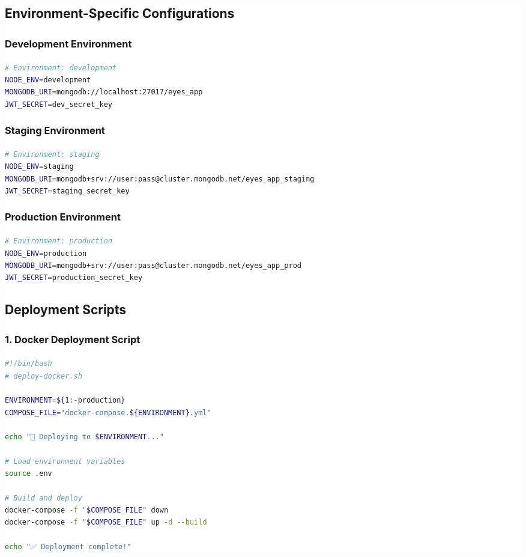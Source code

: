 ```yaml
```

## Environment-Specific Configurations

### Development Environment
```bash
# Environment: development
NODE_ENV=development
MONGODB_URI=mongodb://localhost:27017/eyes_app
JWT_SECRET=dev_secret_key
```

### Staging Environment
```bash
# Environment: staging
NODE_ENV=staging
MONGODB_URI=mongodb+srv://user:pass@cluster.mongodb.net/eyes_app_staging
JWT_SECRET=staging_secret_key
```

### Production Environment
```bash
# Environment: production
NODE_ENV=production
MONGODB_URI=mongodb+srv://user:pass@cluster.mongodb.net/eyes_app_prod
JWT_SECRET=production_secret_key
```

## Deployment Scripts

### 1. Docker Deployment Script
```bash
#!/bin/bash
# deploy-docker.sh

ENVIRONMENT=${1:-production}
COMPOSE_FILE="docker-compose.${ENVIRONMENT}.yml"

echo "🚀 Deploying to $ENVIRONMENT..."

# Load environment variables
source .env

# Build and deploy
docker-compose -f "$COMPOSE_FILE" down
docker-compose -f "$COMPOSE_FILE" up -d --build

echo "✅ Deployment complete!"
```
